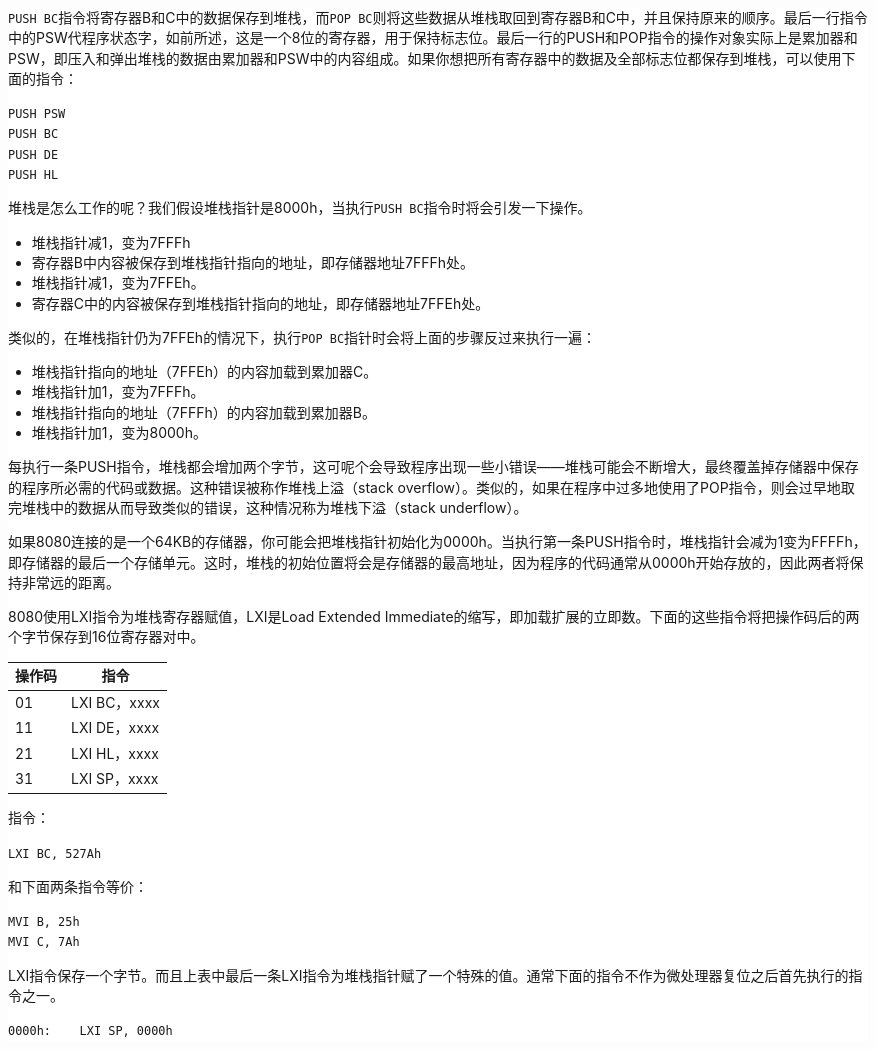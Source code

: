 `PUSH BC`指令将寄存器B和C中的数据保存到堆栈，而`POP BC`则将这些数据从堆栈取回到寄存器B和C中，并且保持原来的顺序。最后一行指令中的PSW代程序状态字，如前所述，这是一个8位的寄存器，用于保持标志位。最后一行的PUSH和POP指令的操作对象实际上是累加器和PSW，即压入和弹出堆栈的数据由累加器和PSW中的内容组成。如果你想把所有寄存器中的数据及全部标志位都保存到堆栈，可以使用下面的指令：

```
PUSH PSW
PUSH BC
PUSH DE
PUSH HL
```

堆栈是怎么工作的呢？我们假设堆栈指针是8000h，当执行`PUSH BC`指令时将会引发一下操作。

- 堆栈指针减1，变为7FFFh
- 寄存器B中内容被保存到堆栈指针指向的地址，即存储器地址7FFFh处。
- 堆栈指针减1，变为7FFEh。
- 寄存器C中的内容被保存到堆栈指针指向的地址，即存储器地址7FFEh处。

类似的，在堆栈指针仍为7FFEh的情况下，执行`POP BC`指针时会将上面的步骤反过来执行一遍：

- 堆栈指针指向的地址（7FFEh）的内容加载到累加器C。
- 堆栈指针加1，变为7FFFh。
- 堆栈指针指向的地址（7FFFh）的内容加载到累加器B。
- 堆栈指针加1，变为8000h。

每执行一条PUSH指令，堆栈都会增加两个字节，这可呢个会导致程序出现一些小错误——堆栈可能会不断增大，最终覆盖掉存储器中保存的程序所必需的代码或数据。这种错误被称作堆栈上溢（stack overflow）。类似的，如果在程序中过多地使用了POP指令，则会过早地取完堆栈中的数据从而导致类似的错误，这种情况称为堆栈下溢（stack underflow）。

如果8080连接的是一个64KB的存储器，你可能会把堆栈指针初始化为0000h。当执行第一条PUSH指令时，堆栈指针会减为1变为FFFFh，即存储器的最后一个存储单元。这时，堆栈的初始位置将会是存储器的最高地址，因为程序的代码通常从0000h开始存放的，因此两者将保持非常远的距离。

8080使用LXI指令为堆栈寄存器赋值，LXI是Load Extended Immediate的缩写，即加载扩展的立即数。下面的这些指令将把操作码后的两个字节保存到16位寄存器对中。

| 操作码 | 指令         |
| ------ | -----        |
| 01     | LXI BC，xxxx |
| 11     | LXI DE，xxxx |
| 21     | LXI HL，xxxx |
| 31     | LXI SP，xxxx |

指令：

```
LXI BC, 527Ah
```

和下面两条指令等价：

```
MVI B, 25h
MVI C, 7Ah
```

LXI指令保存一个字节。而且上表中最后一条LXI指令为堆栈指针赋了一个特殊的值。通常下面的指令不作为微处理器复位之后首先执行的指令之一。

```
0000h:    LXI SP, 0000h
```
